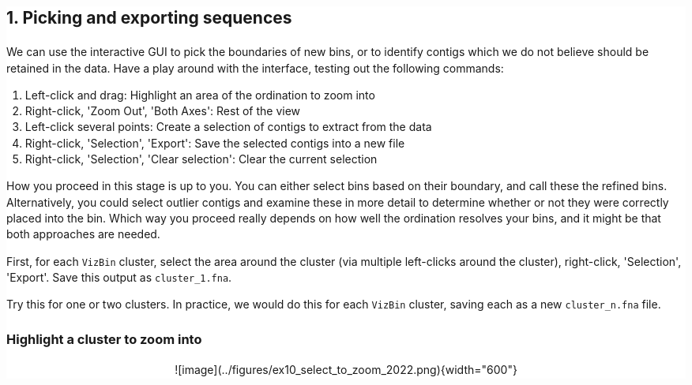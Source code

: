 
## 1. Picking and exporting sequences

We can use the interactive GUI to pick the boundaries of new bins, or to identify contigs which we do not believe should be retained in the data. Have a play around with the interface, testing out the following commands:

1. Left-click and drag: Highlight an area of the ordination to zoom into
1. Right-click, 'Zoom Out', 'Both Axes': Rest of the view
1. Left-click several points: Create a selection of contigs to extract from the data
1. Right-click, 'Selection', 'Export': Save the selected contigs into a new file
1. Right-click, 'Selection', 'Clear selection': Clear the current selection

How you proceed in this stage is up to you. You can either select bins based on their boundary, and call these the refined bins. Alternatively, you could select outlier contigs and examine these in more detail to determine whether or not they were correctly placed into the bin. Which way you proceed really depends on how well the ordination resolves your bins, and it might be that both approaches are needed.



First, for each `VizBin` cluster, select the area around the cluster (via multiple left-clicks around the cluster), right-click, 'Selection', 'Export'. Save this output as `cluster_1.fna`. 

Try this for one or two clusters. In practice, we would do this for each `VizBin` cluster, saving each as a new `cluster_n.fna` file.

### Highlight a cluster to zoom into

<center>
![image](../figures/ex10_select_to_zoom_2022.png){width="600"}
</center>
